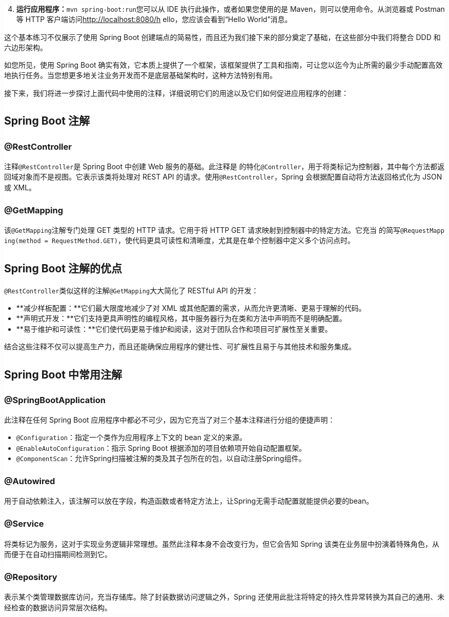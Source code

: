 4. **运行应用程序：**`mvn spring-boot:run`您可以从 IDE 执行此操作，或者如果您使用的是 Maven，则可以使用命令。从浏览器或 Postman 等 HTTP 客户端访问[http://localhost:8080/h](http://localhost:8080/hola) ello，您应该会看到“Hello World”消息。

这个基本练习不仅展示了使用 Spring Boot 创建端点的简易性，而且还为我们接下来的部分奠定了基础，在这些部分中我们将整合 DDD 和六边形架构。

如您所见，使用 Spring Boot 确实有效，它本质上提供了一个框架，该框架提供了工具和指南，可让您以迄今为止所需的最少手动配置高效地执行任务。当您想更多地关注业务开发而不是底层基础架构时，这种方法特别有用。

接下来，我们将进一步探讨上面代码中使用的注释，详细说明它们的用途以及它们如何促进应用程序的创建：

## Spring Boot 注解

### @RestController

注释`@RestController`是 Spring Boot 中创建 Web 服务的基础。此注释是 的特化`@Controller`，用于将类标记为控制器，其中每个方法都返回域对象而不是视图。它表示该类将处理对 REST API 的请求。使用`@RestController`，Spring 会根据配置自动将方法返回格式化为 JSON 或 XML。

### @GetMapping

该`@GetMapping`注解专门处理 GET 类型的 HTTP 请求。它用于将 HTTP GET 请求映射到控制器中的特定方法。它充当 的简写`@RequestMapping(method = RequestMethod.GET)`，使代码更具可读性和清晰度，尤其是在单个控制器中定义多个访问点时。

## Spring Boot 注解的优点

`@RestController`类似这样的注解`@GetMapping`大大简化了 RESTful API 的开发：

- **减少样板配置：**它们最大限度地减少了对 XML 或其他配置的需求，从而允许更清晰、更易于理解的代码。
- **声明式开发：**它们支持更具声明性的编程风格，其中服务器行为在类和方法中声明而不是明确配置。
- **易于维护和可读性：**它们使代码更易于维护和阅读，这对于团队合作和项目可扩展性至关重要。

结合这些注释不仅可以提高生产力，而且还能确保应用程序的健壮性、可扩展性且易于与其他技术和服务集成。

## Spring Boot 中常用注解

### @SpringBootApplication

此注释在任何 Spring Boot 应用程序中都必不可少，因为它充当了对三个基本注释进行分组的便捷声明：

- `@Configuration`：指定一个类作为应用程序上下文的 bean 定义的来源。
- `@EnableAutoConfiguration`：指示 Spring Boot 根据添加的项目依赖项开始自动配置框架。
- `@ComponentScan`：允许Spring扫描被注解的类及其子包所在的包，以自动注册Spring组件。

### @Autowired

用于自动依赖注入，该注解可以放在字段，构造函数或者特定方法上，让Spring无需手动配置就能提供必要的bean。

### @Service

将类标记为服务，这对于实现业务逻辑非常理想。虽然此注释本身不会改变行为，但它会告知 Spring 该类在业务层中扮演着特殊角色，从而便于在自动扫描期间检测到它。

### @Repository

表示某个类管理数据库访问，充当存储库。除了封装数据访问逻辑之外，Spring 还使用此批注将特定的持久性异常转换为其自己的通用、未经检查的数据访问异常层次结构。
